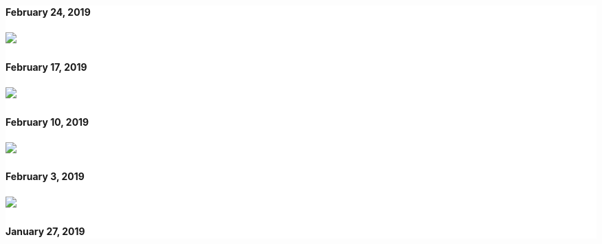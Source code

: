 <div class="name">

#### February 24, 2019

</div>

[](https://www.nytimes3xbfgragh.onion/issue/magazine/2019/02/19/the-21719-issue)

<div class="image">

![](https://static01.graylady3jvrrxbe.onion/images/2019/02/17/magazine/17mag-cover/17mag-cover-blog480.jpg)

</div>

<div class="name">

#### February 17, 2019

</div>

[](https://www.nytimes3xbfgragh.onion/issue/magazine/2019/02/08/the-021019-issue)

<div class="image">

![](https://static01.graylady3jvrrxbe.onion/images/2019/02/10/magazine/10mag-cover/10mag-cover-blog480.jpg)

</div>

<div class="name">

#### February 10, 2019

</div>

[](https://www.nytimes3xbfgragh.onion/issue/magazine/2019/02/08/the-020319-issue)

<div class="image">

![](https://static01.graylady3jvrrxbe.onion/images/2019/02/03/magazine/03mag-cover/03mag-cover-blog480.jpg)

</div>

<div class="name">

#### February 3, 2019

</div>

[](https://www.nytimes3xbfgragh.onion/issue/magazine/2019/01/28/the-12719-issue)

<div class="image">

![](https://static01.graylady3jvrrxbe.onion/images/2019/01/27/magazine/27cover-type/27cover-type-blog480.jpg)

</div>

<div class="name">

#### January 27, 2019
